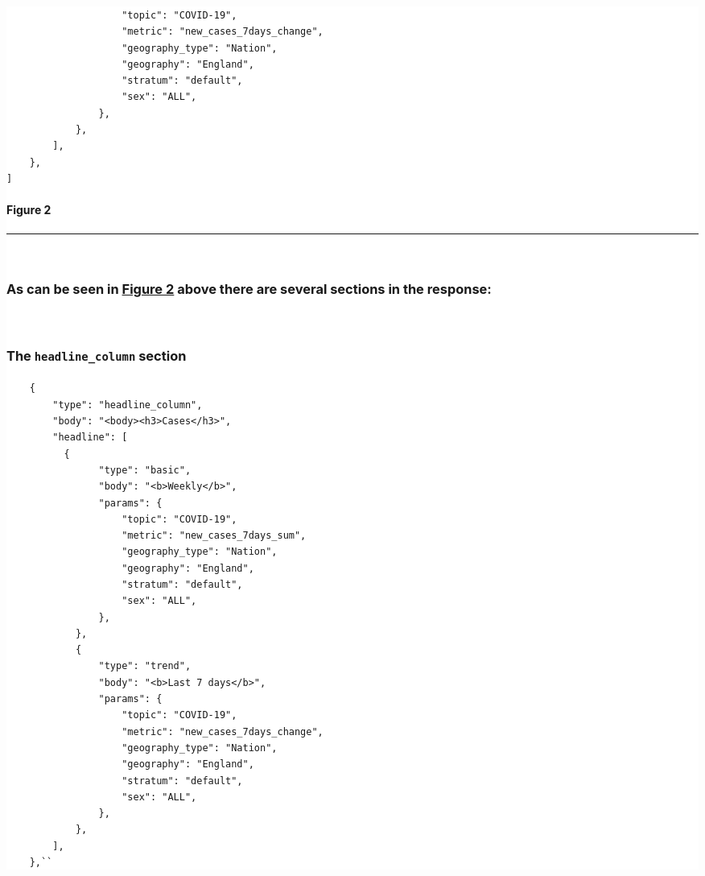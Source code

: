 ```
                    "topic": "COVID-19",
                    "metric": "new_cases_7days_change",
                    "geography_type": "Nation",
                    "geography": "England",
                    "stratum": "default",
                    "sex": "ALL",
                },
            },
        ],
    },
]

```

#### Figure 2

---
<br />

### As can be seen in [Figure 2](#figure-2) above there are several sections in the response:
<br />

### The `headline_column` section

```
    {
        "type": "headline_column",
        "body": "<body><h3>Cases</h3>",
        "headline": [
          {
                "type": "basic",
                "body": "<b>Weekly</b>",
                "params": {
                    "topic": "COVID-19",
                    "metric": "new_cases_7days_sum",
                    "geography_type": "Nation",
                    "geography": "England",
                    "stratum": "default",
                    "sex": "ALL",
                },
            },
            {
                "type": "trend",
                "body": "<b>Last 7 days</b>",
                "params": {
                    "topic": "COVID-19",
                    "metric": "new_cases_7days_change",
                    "geography_type": "Nation",
                    "geography": "England",
                    "stratum": "default",
                    "sex": "ALL",
                },
            },
        ],
    },``
```
